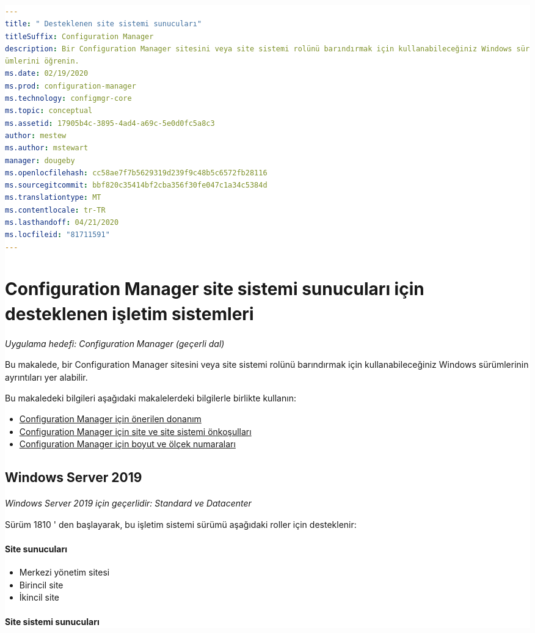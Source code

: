 ```yaml
---
title: " Desteklenen site sistemi sunucuları"
titleSuffix: Configuration Manager
description: Bir Configuration Manager sitesini veya site sistemi rolünü barındırmak için kullanabileceğiniz Windows sürümlerini öğrenin.
ms.date: 02/19/2020
ms.prod: configuration-manager
ms.technology: configmgr-core
ms.topic: conceptual
ms.assetid: 17905b4c-3895-4ad4-a69c-5e0d0fc5a8c3
author: mestew
ms.author: mstewart
manager: dougeby
ms.openlocfilehash: cc58ae7f7b5629319d239f9c48b5c6572fb28116
ms.sourcegitcommit: bbf820c35414bf2cba356f30fe047c1a34c5384d
ms.translationtype: MT
ms.contentlocale: tr-TR
ms.lasthandoff: 04/21/2020
ms.locfileid: "81711591"
---
```

# <a name="supported-operating-systems-for-configuration-manager-site-system-servers"></a>Configuration Manager site sistemi sunucuları için desteklenen işletim sistemleri

*Uygulama hedefi: Configuration Manager (geçerli dal)*

Bu makalede, bir Configuration Manager sitesini veya site sistemi rolünü barındırmak için kullanabileceğiniz Windows sürümlerinin ayrıntıları yer alabilir.

Bu makaledeki bilgileri aşağıdaki makalelerdeki bilgilerle birlikte kullanın:

- [Configuration Manager için önerilen donanım](recommended-hardware.md)
- [Configuration Manager için site ve site sistemi önkoşulları](site-and-site-system-prerequisites.md)
- [Configuration Manager için boyut ve ölçek numaraları](size-and-scale-numbers.md)

## <a name="windows-server-2019"></a><a name="bkmk_2019"></a>Windows Server 2019

*Windows Server 2019 için geçerlidir: Standard ve Datacenter* 

Sürüm 1810 ' den başlayarak, bu işletim sistemi sürümü aşağıdaki roller için desteklenir:

#### <a name="site-servers"></a>Site sunucuları

- Merkezi yönetim sitesi  
- Birincil site  
- İkincil site  

#### <a name="site-system-servers"></a>Site sistemi sunucuları
